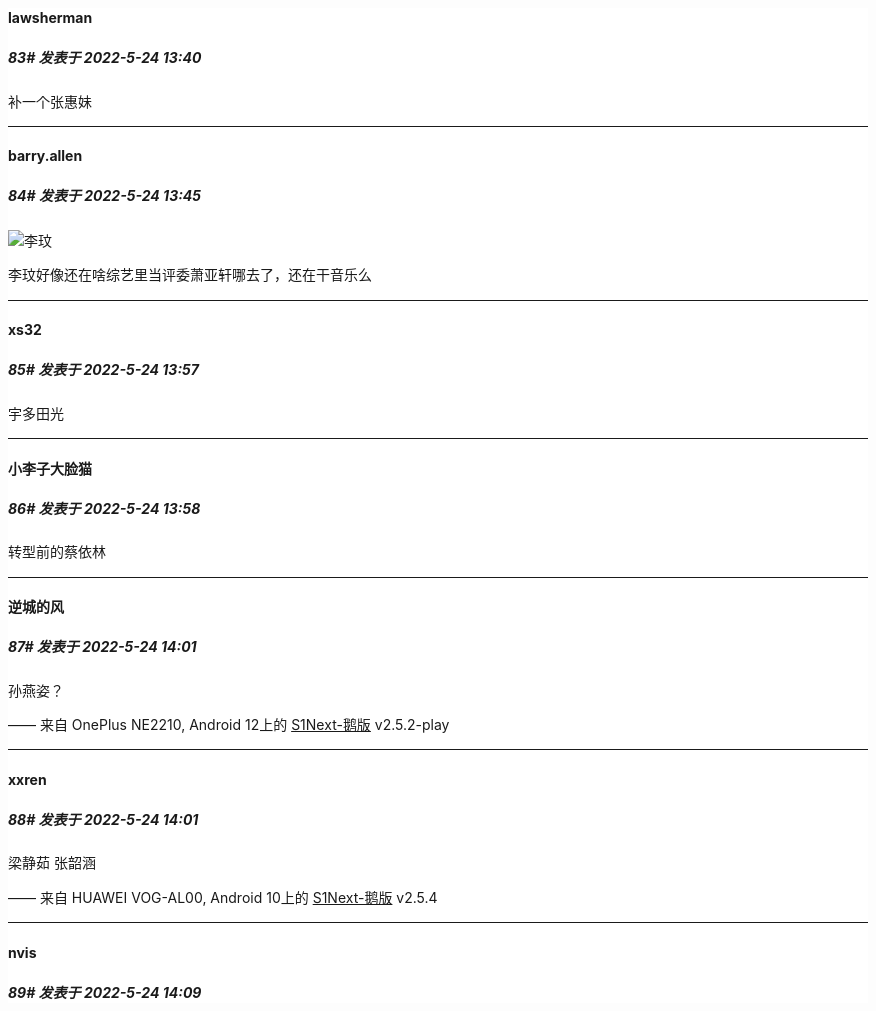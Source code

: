 ####  lawsherman  
##### 83#       发表于 2022-5-24 13:40

补一个张惠妹



*****

####  barry.allen  
##### 84#       发表于 2022-5-24 13:45

<img src="https://static.saraba1st.com/image/smiley/face2017/037.png" referrerpolicy="no-referrer">李玟

李玟好像还在啥综艺里当评委萧亚轩哪去了，还在干音乐么



*****

####  xs32  
##### 85#       发表于 2022-5-24 13:57

宇多田光

*****

####  小李子大脸猫  
##### 86#       发表于 2022-5-24 13:58

转型前的蔡依林

*****

####  逆城的风  
##### 87#       发表于 2022-5-24 14:01

孙燕姿？

—— 来自 OnePlus NE2210, Android 12上的 [S1Next-鹅版](https://github.com/ykrank/S1-Next/releases) v2.5.2-play

*****

####  xxren  
##### 88#       发表于 2022-5-24 14:01

梁静茹 张韶涵

—— 来自 HUAWEI VOG-AL00, Android 10上的 [S1Next-鹅版](https://github.com/ykrank/S1-Next/releases) v2.5.4



*****

####  nvis  
##### 89#       发表于 2022-5-24 14:09
